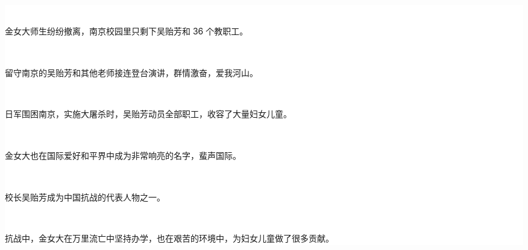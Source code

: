  <p class="p1">
  <span class="s1">
  </span>
  <br/>
 </p>
 <p class="p2">
  <span class="s1">
   金女大师生纷纷撤离，南京校园里只剩下吴贻芳和
  </span>
  <span class="s2">
   36
  </span>
  <span class="s1">
   个教职工。
  </span>
 </p>
 <p class="p1">
  <span class="s1">
  </span>
  <br/>
 </p>
 <p class="p2">
  <span class="s1">
   留守南京的吴贻芳和其他老师接连登台演讲，群情激奋，爱我河山。
  </span>
 </p>
 <p class="p1">
  <span class="s1">
  </span>
  <br/>
 </p>
 <p class="p2">
  <span class="s1">
   日军围困南京，实施大屠杀时，吴贻芳动员全部职工，收容了大量妇女儿童。
  </span>
 </p>
 <p class="p1">
  <span class="s1">
  </span>
  <br/>
 </p>
 <p class="p2">
  <span class="s1">
   金女大也在国际爱好和平界中成为非常响亮的名字，蜚声国际。
  </span>
 </p>
 <p class="p1">
  <span class="s1">
  </span>
  <br/>
 </p>
 <p class="p2">
  <span class="s1">
   校长吴贻芳成为中国抗战的代表人物之一。
  </span>
 </p>
 <p class="p1">
  <span class="s1">
  </span>
  <br/>
 </p>
 <p class="p2">
  <span class="s1">
   抗战中，金女大在万里流亡中坚持办学，也在艰苦的环境中，为妇女儿童做了很多贡献。